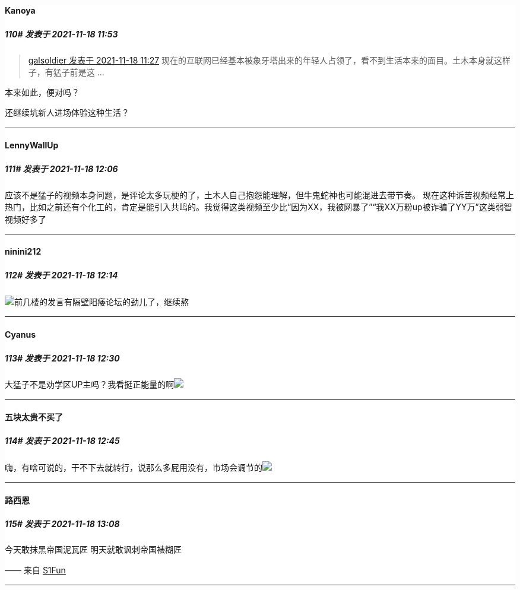 ####  Kanoya  
##### 110#       发表于 2021-11-18 11:53

<blockquote><a href="httphttps://bbs.saraba1st.com/2b/forum.php?mod=redirect&amp;goto=findpost&amp;pid=53592934&amp;ptid=2038080" target="_blank">galsoldier 发表于 2021-11-18 11:27</a>
现在的互联网已经基本被象牙塔出来的年轻人占领了，看不到生活本来的面目。土木本身就这样子，有猛子前是这 ...</blockquote>
本来如此，便对吗？

还继续坑新人进场体验这种生活？

*****

####  LennyWallUp  
##### 111#       发表于 2021-11-18 12:06

应该不是猛子的视频本身问题，是评论太多玩梗的了，土木人自己抱怨能理解，但牛鬼蛇神也可能混进去带节奏。
现在这种诉苦视频经常上热门，比如之前还有个化工的，肯定是能引入共鸣的。我觉得这类视频至少比“因为XX，我被网暴了”“我XX万粉up被诈骗了YY万”这类弱智视频好多了

*****

####  ninini212  
##### 112#       发表于 2021-11-18 12:14

<img src="https://static.saraba1st.com/image/smiley/face2017/037.png" referrerpolicy="no-referrer">前几楼的发言有隔壁阳痿论坛的劲儿了，继续熬

*****

####  Cyanus  
##### 113#       发表于 2021-11-18 12:30

大猛子不是劝学区UP主吗？我看挺正能量的啊<img src="https://static.saraba1st.com/image/smiley/face2017/037.png" referrerpolicy="no-referrer">



*****

####  五块太贵不买了  
##### 114#       发表于 2021-11-18 12:45

嗨，有啥可说的，干不下去就转行，说那么多屁用没有，市场会调节的<img src="https://static.saraba1st.com/image/smiley/face2017/067.png" referrerpolicy="no-referrer">



*****

####  路西恩  
##### 115#       发表于 2021-11-18 13:08

今天敢抹黑帝国泥瓦匠
明天就敢讽刺帝国裱糊匠

—— 来自 [S1Fun](https://s1fun.koalcat.com)

*****
